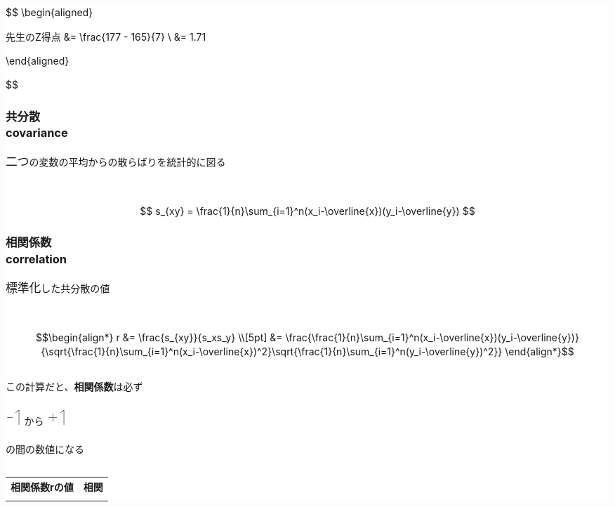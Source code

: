 ##


<latex>

$$ 
\begin{aligned}

先生のZ得点 
&= \frac{177 - 165}{7} \\
&= 1.71 

\end{aligned}

$$

</latex>




### 共分散<br><span class=small>covariance</span>


<span class=plum style="font-size:1.2em;font-weight:lighter;">二つ</span>の変数の平均からの散らばりを統計的に図る

<br>

<span class=gray>

$$
s_{xy} = \frac{1}{n}\sum_{i=1}^n(x_i-\overline{x})(y_i-\overline{y})
$$

</span>

### 相関係数<br><span class=small>correlation</span>
<span class=plum style="font-size:1.2em;font-weight:lighter;">標準化</span>した共分散の値

<br>

<span class=gray>

$$\begin{align*} r &= \frac{s_{xy}}{s_xs_y} \\[5pt] &= \frac{\frac{1}{n}\sum_{i=1}^n(x_i-\overline{x})(y_i-\overline{y})}{\sqrt{\frac{1}{n}\sum_{i=1}^n(x_i-\overline{x})^2}\sqrt{\frac{1}{n}\sum_{i=1}^n(y_i-\overline{y})^2}} \end{align*}$$

##

この計算だと、**相関係数**は必ず

<span class=plum style="font-size:2em;font-weight:lighter;">-1</span> から <span class=plum style="font-size:2em;font-weight:lighter;">+1</span>

の間の数値になる

##

<table>
<tr class=gray>
<th>相関係数rの値</th><th>相関</th>
</tr>
<tr>
<td>
